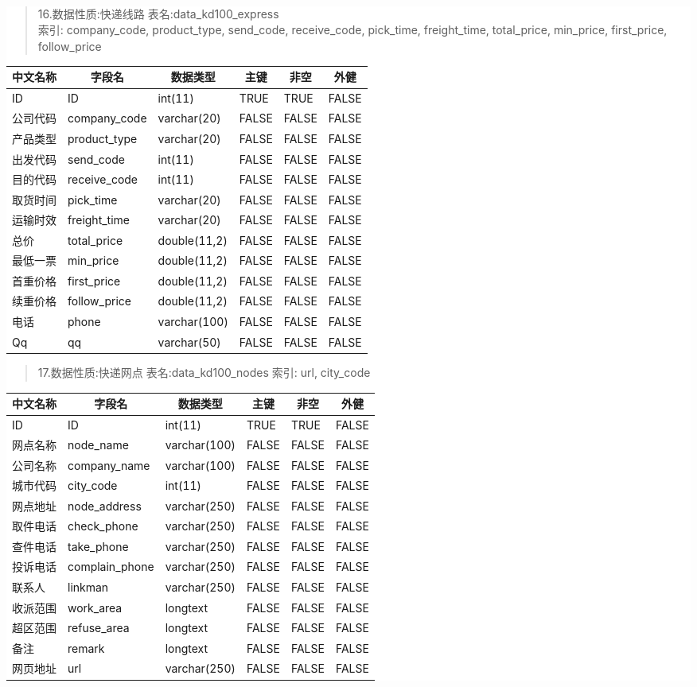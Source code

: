 > 16.数据性质:快递线路
> 表名:data_kd100_express   
> 索引: company_code, product_type, send_code, receive_code, pick_time, 
>       freight_time, total_price, min_price, first_price, follow_price

| 中文名称 | 字段名       | 数据类型     | 主键  | 非空  | 外健  |
| -------- | ------------ | ------------ | ----- | ----- | ----- |
| ID       | ID           | int(11)      | TRUE  | TRUE  | FALSE |
| 公司代码 | company_code | varchar(20)  | FALSE | FALSE | FALSE |
| 产品类型 | product_type | varchar(20)  | FALSE | FALSE | FALSE |
| 出发代码 | send_code    | int(11)      | FALSE | FALSE | FALSE |
| 目的代码 | receive_code | int(11)      | FALSE | FALSE | FALSE |
| 取货时间 | pick_time    | varchar(20)  | FALSE | FALSE | FALSE |
| 运输时效 | freight_time | varchar(20)  | FALSE | FALSE | FALSE |
| 总价     | total_price  | double(11,2) | FALSE | FALSE | FALSE |
| 最低一票 | min_price    | double(11,2) | FALSE | FALSE | FALSE |
| 首重价格 | first_price  | double(11,2) | FALSE | FALSE | FALSE |
| 续重价格 | follow_price | double(11,2) | FALSE | FALSE | FALSE |
| 电话     | phone        | varchar(100) | FALSE | FALSE | FALSE |
| Qq       | qq           | varchar(50)  | FALSE | FALSE | FALSE |

> 17.数据性质:快递网点
> 表名:data_kd100_nodes   索引: url, city_code

| 中文名称 | 字段名         | 数据类型     | 主键  | 非空  | 外健  |
| -------- | -------------- | ------------ | ----- | ----- | ----- |
| ID       | ID             | int(11)      | TRUE  | TRUE  | FALSE |
| 网点名称 | node_name      | varchar(100) | FALSE | FALSE | FALSE |
| 公司名称 | company_name   | varchar(100) | FALSE | FALSE | FALSE |
| 城市代码 | city_code      | int(11)      | FALSE | FALSE | FALSE |
| 网点地址 | node_address   | varchar(250) | FALSE | FALSE | FALSE |
| 取件电话 | check_phone    | varchar(250) | FALSE | FALSE | FALSE |
| 查件电话 | take_phone     | varchar(250) | FALSE | FALSE | FALSE |
| 投诉电话 | complain_phone | varchar(250) | FALSE | FALSE | FALSE |
| 联系人   | linkman        | varchar(250) | FALSE | FALSE | FALSE |
| 收派范围 | work_area      | longtext     | FALSE | FALSE | FALSE |
| 超区范围 | refuse_area    | longtext     | FALSE | FALSE | FALSE |
| 备注     | remark         | longtext     | FALSE | FALSE | FALSE |
| 网页地址 | url            | varchar(250) | FALSE | FALSE | FALSE |
